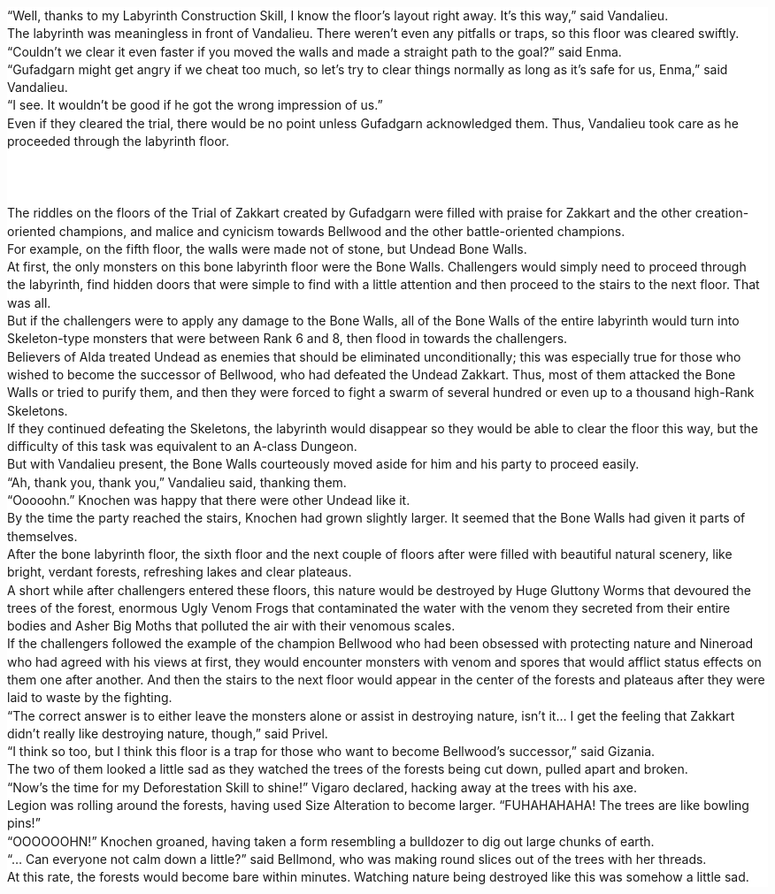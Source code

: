 “Well, thanks to my Labyrinth Construction Skill, I know the floor’s layout right away. It’s this way,” said Vandalieu.<br/>
The labyrinth was meaningless in front of Vandalieu. There weren’t even any pitfalls or traps, so this floor was cleared swiftly.<br/>
“Couldn’t we clear it even faster if you moved the walls and made a straight path to the goal?” said Enma.<br/>
“Gufadgarn might get angry if we cheat too much, so let’s try to clear things normally as long as it’s safe for us, Enma,” said Vandalieu.<br/>
“I see. It wouldn’t be good if he got the wrong impression of us.”<br/>
Even if they cleared the trial, there would be no point unless Gufadgarn acknowledged them. Thus, Vandalieu took care as he proceeded through the labyrinth floor.<br/>
<br/>
<br/>
<br/>
The riddles on the floors of the Trial of Zakkart created by Gufadgarn were filled with praise for Zakkart and the other creation-oriented champions, and malice and cynicism towards Bellwood and the other battle-oriented champions.<br/>
For example, on the fifth floor, the walls were made not of stone, but Undead Bone Walls.<br/>
At first, the only monsters on this bone labyrinth floor were the Bone Walls. Challengers would simply need to proceed through the labyrinth, find hidden doors that were simple to find with a little attention and then proceed to the stairs to the next floor. That was all.<br/>
But if the challengers were to apply any damage to the Bone Walls, all of the Bone Walls of the entire labyrinth would turn into Skeleton-type monsters that were between Rank 6 and 8, then flood in towards the challengers.<br/>
Believers of Alda treated Undead as enemies that should be eliminated unconditionally; this was especially true for those who wished to become the successor of Bellwood, who had defeated the Undead Zakkart. Thus, most of them attacked the Bone Walls or tried to purify them, and then they were forced to fight a swarm of several hundred or even up to a thousand high-Rank Skeletons.<br/>
If they continued defeating the Skeletons, the labyrinth would disappear so they would be able to clear the floor this way, but the difficulty of this task was equivalent to an A-class Dungeon.<br/>
But with Vandalieu present, the Bone Walls courteously moved aside for him and his party to proceed easily.<br/>
“Ah, thank you, thank you,” Vandalieu said, thanking them.<br/>
“Ooooohn.” Knochen was happy that there were other Undead like it.<br/>
By the time the party reached the stairs, Knochen had grown slightly larger. It seemed that the Bone Walls had given it parts of themselves.<br/>
After the bone labyrinth floor, the sixth floor and the next couple of floors after were filled with beautiful natural scenery, like bright, verdant forests, refreshing lakes and clear plateaus.<br/>
A short while after challengers entered these floors, this nature would be destroyed by Huge Gluttony Worms that devoured the trees of the forest, enormous Ugly Venom Frogs that contaminated the water with the venom they secreted from their entire bodies and Asher Big Moths that polluted the air with their venomous scales.<br/>
If the challengers followed the example of the champion Bellwood who had been obsessed with protecting nature and Nineroad who had agreed with his views at first, they would encounter monsters with venom and spores that would afflict status effects on them one after another. And then the stairs to the next floor would appear in the center of the forests and plateaus after they were laid to waste by the fighting.<br/>
“The correct answer is to either leave the monsters alone or assist in destroying nature, isn’t it… I get the feeling that Zakkart didn’t really like destroying nature, though,” said Privel.<br/>
“I think so too, but I think this floor is a trap for those who want to become Bellwood’s successor,” said Gizania.<br/>
The two of them looked a little sad as they watched the trees of the forests being cut down, pulled apart and broken.<br/>
“Now’s the time for my Deforestation Skill to shine!” Vigaro declared, hacking away at the trees with his axe.<br/>
Legion was rolling around the forests, having used Size Alteration to become larger. “FUHAHAHAHA! The trees are like bowling pins!”<br/>
“OOOOOOHN!” Knochen groaned, having taken a form resembling a bulldozer to dig out large chunks of earth.<br/>
“… Can everyone not calm down a little?” said Bellmond, who was making round slices out of the trees with her threads.<br/>
At this rate, the forests would become bare within minutes. Watching nature being destroyed like this was somehow a little sad.<br/>